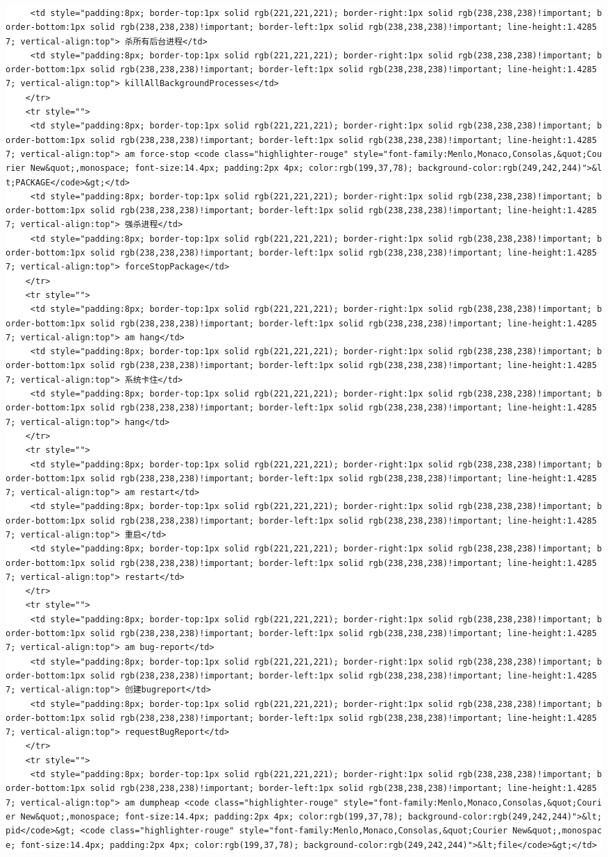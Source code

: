          <td style="padding:8px; border-top:1px solid rgb(221,221,221); border-right:1px solid rgb(238,238,238)!important; border-bottom:1px solid rgb(238,238,238)!important; border-left:1px solid rgb(238,238,238)!important; line-height:1.42857; vertical-align:top"> 杀所有后台进程</td>
         <td style="padding:8px; border-top:1px solid rgb(221,221,221); border-right:1px solid rgb(238,238,238)!important; border-bottom:1px solid rgb(238,238,238)!important; border-left:1px solid rgb(238,238,238)!important; line-height:1.42857; vertical-align:top"> killAllBackgroundProcesses</td>
        </tr>
        <tr style="">
         <td style="padding:8px; border-top:1px solid rgb(221,221,221); border-right:1px solid rgb(238,238,238)!important; border-bottom:1px solid rgb(238,238,238)!important; border-left:1px solid rgb(238,238,238)!important; line-height:1.42857; vertical-align:top"> am force-stop <code class="highlighter-rouge" style="font-family:Menlo,Monaco,Consolas,&quot;Courier New&quot;,monospace; font-size:14.4px; padding:2px 4px; color:rgb(199,37,78); background-color:rgb(249,242,244)">&lt;PACKAGE</code>&gt;</td>
         <td style="padding:8px; border-top:1px solid rgb(221,221,221); border-right:1px solid rgb(238,238,238)!important; border-bottom:1px solid rgb(238,238,238)!important; border-left:1px solid rgb(238,238,238)!important; line-height:1.42857; vertical-align:top"> 强杀进程</td>
         <td style="padding:8px; border-top:1px solid rgb(221,221,221); border-right:1px solid rgb(238,238,238)!important; border-bottom:1px solid rgb(238,238,238)!important; border-left:1px solid rgb(238,238,238)!important; line-height:1.42857; vertical-align:top"> forceStopPackage</td>
        </tr>
        <tr style="">
         <td style="padding:8px; border-top:1px solid rgb(221,221,221); border-right:1px solid rgb(238,238,238)!important; border-bottom:1px solid rgb(238,238,238)!important; border-left:1px solid rgb(238,238,238)!important; line-height:1.42857; vertical-align:top"> am hang</td>
         <td style="padding:8px; border-top:1px solid rgb(221,221,221); border-right:1px solid rgb(238,238,238)!important; border-bottom:1px solid rgb(238,238,238)!important; border-left:1px solid rgb(238,238,238)!important; line-height:1.42857; vertical-align:top"> 系统卡住</td>
         <td style="padding:8px; border-top:1px solid rgb(221,221,221); border-right:1px solid rgb(238,238,238)!important; border-bottom:1px solid rgb(238,238,238)!important; border-left:1px solid rgb(238,238,238)!important; line-height:1.42857; vertical-align:top"> hang</td>
        </tr>
        <tr style="">
         <td style="padding:8px; border-top:1px solid rgb(221,221,221); border-right:1px solid rgb(238,238,238)!important; border-bottom:1px solid rgb(238,238,238)!important; border-left:1px solid rgb(238,238,238)!important; line-height:1.42857; vertical-align:top"> am restart</td>
         <td style="padding:8px; border-top:1px solid rgb(221,221,221); border-right:1px solid rgb(238,238,238)!important; border-bottom:1px solid rgb(238,238,238)!important; border-left:1px solid rgb(238,238,238)!important; line-height:1.42857; vertical-align:top"> 重启</td>
         <td style="padding:8px; border-top:1px solid rgb(221,221,221); border-right:1px solid rgb(238,238,238)!important; border-bottom:1px solid rgb(238,238,238)!important; border-left:1px solid rgb(238,238,238)!important; line-height:1.42857; vertical-align:top"> restart</td>
        </tr>
        <tr style="">
         <td style="padding:8px; border-top:1px solid rgb(221,221,221); border-right:1px solid rgb(238,238,238)!important; border-bottom:1px solid rgb(238,238,238)!important; border-left:1px solid rgb(238,238,238)!important; line-height:1.42857; vertical-align:top"> am bug-report</td>
         <td style="padding:8px; border-top:1px solid rgb(221,221,221); border-right:1px solid rgb(238,238,238)!important; border-bottom:1px solid rgb(238,238,238)!important; border-left:1px solid rgb(238,238,238)!important; line-height:1.42857; vertical-align:top"> 创建bugreport</td>
         <td style="padding:8px; border-top:1px solid rgb(221,221,221); border-right:1px solid rgb(238,238,238)!important; border-bottom:1px solid rgb(238,238,238)!important; border-left:1px solid rgb(238,238,238)!important; line-height:1.42857; vertical-align:top"> requestBugReport</td>
        </tr>
        <tr style="">
         <td style="padding:8px; border-top:1px solid rgb(221,221,221); border-right:1px solid rgb(238,238,238)!important; border-bottom:1px solid rgb(238,238,238)!important; border-left:1px solid rgb(238,238,238)!important; line-height:1.42857; vertical-align:top"> am dumpheap <code class="highlighter-rouge" style="font-family:Menlo,Monaco,Consolas,&quot;Courier New&quot;,monospace; font-size:14.4px; padding:2px 4px; color:rgb(199,37,78); background-color:rgb(249,242,244)">&lt;pid</code>&gt; <code class="highlighter-rouge" style="font-family:Menlo,Monaco,Consolas,&quot;Courier New&quot;,monospace; font-size:14.4px; padding:2px 4px; color:rgb(199,37,78); background-color:rgb(249,242,244)">&lt;file</code>&gt;</td>